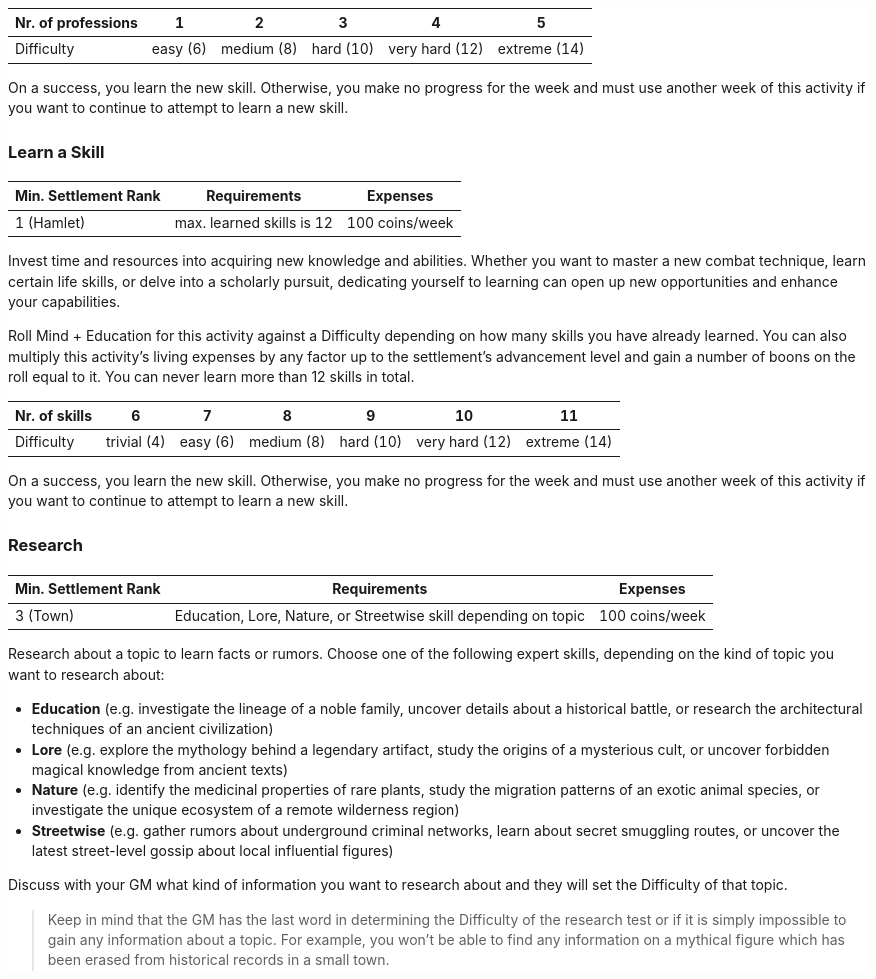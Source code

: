 | Nr. of professions | 1 | 2 | 3 | 4 | 5 |
| --- | --- | --- | --- | --- | --- |
| Difficulty | easy (6) | medium (8) | hard (10) | very hard (12) | extreme (14) |

On a success, you learn the new skill. Otherwise, you make no progress for the week and must use another week of this activity if you want to continue to attempt to learn a new skill.

### Learn a Skill

| Min. Settlement Rank | Requirements | Expenses |
| --- | --- | --- |
| 1 (Hamlet) | max. learned skills is 12 | 100 coins/week |

Invest time and resources into acquiring new knowledge and abilities. Whether you want to master a new combat technique, learn certain life skills, or delve into a scholarly pursuit, dedicating yourself to learning can open up new opportunities and enhance your capabilities.

Roll Mind + Education for this activity against a Difficulty depending on how many skills you have already learned. You can also multiply this activity’s living expenses by any factor up to the settlement’s advancement level and gain a number of boons on the roll equal to it. You can never learn more than 12 skills in total.

| Nr. of skills | 6 | 7 | 8 | 9 | 10 | 11 |
| --- | --- | --- | --- | --- | --- | --- |
| Difficulty | trivial (4) | easy (6) | medium (8) | hard (10) | very hard (12) | extreme (14) |

On a success, you learn the new skill. Otherwise, you make no progress for the week and must use another week of this activity if you want to continue to attempt to learn a new skill.

### Research

| Min. Settlement Rank | Requirements | Expenses |
| --- | --- | --- |
| 3 (Town) | Education, Lore, Nature, or Streetwise skill depending on topic | 100 coins/week |

Research about a topic to learn facts or rumors. Choose one of the following expert skills, depending on the kind of topic you want to research about:

- **Education** (e.g. investigate the lineage of a noble family, uncover details about a historical battle, or research the architectural techniques of an ancient civilization)
- **Lore** (e.g. explore the mythology behind a legendary artifact, study the origins of a mysterious cult, or uncover forbidden magical knowledge from ancient texts)
- **Nature** (e.g. identify the medicinal properties of rare plants, study the migration patterns of an exotic animal species, or investigate the unique ecosystem of a remote wilderness region)
- **Streetwise** (e.g. gather rumors about underground criminal networks, learn about secret smuggling routes, or uncover the latest street-level gossip about local influential figures)

Discuss with your GM what kind of information you want to research about and they will set the Difficulty of that topic.

> Keep in mind that the GM has the last word in determining the Difficulty of the research test or if it is simply impossible to gain any information about a topic. For example, you won’t be able to find any information on a mythical figure which has been erased from historical records in a small town.
> 
